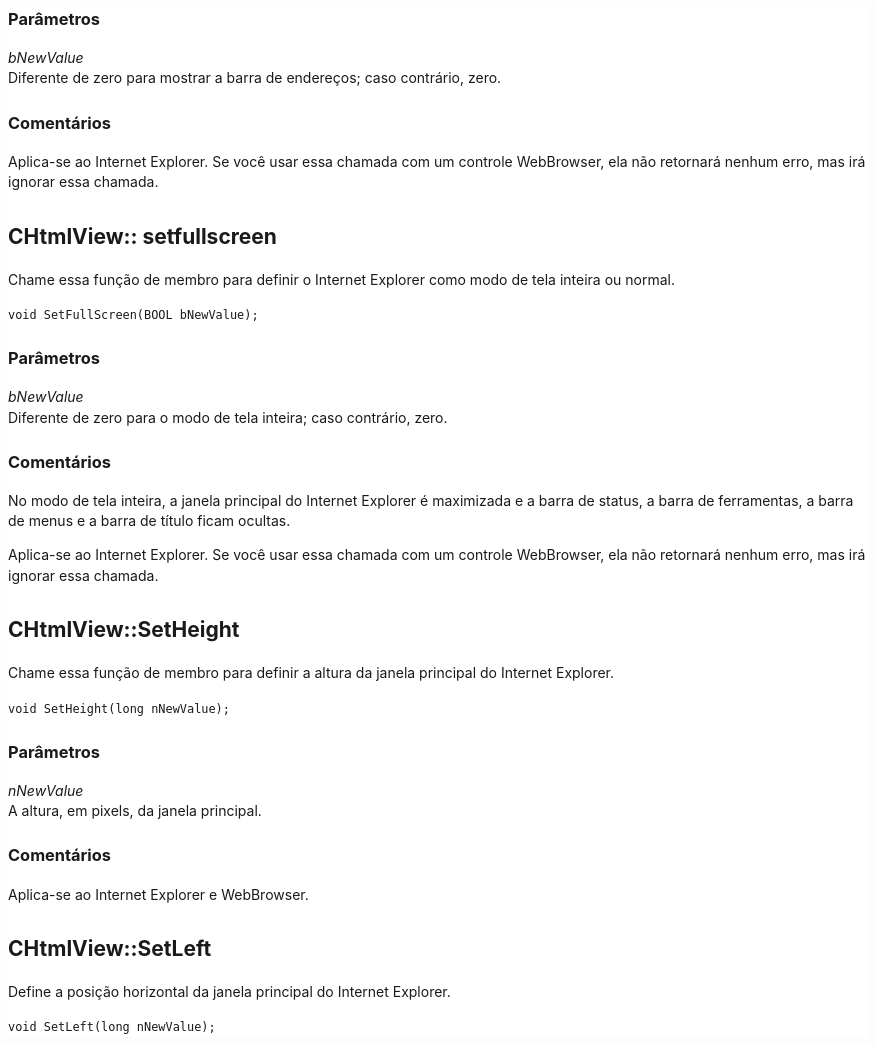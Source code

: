### <a name="parameters"></a>Parâmetros

*bNewValue*<br/>
Diferente de zero para mostrar a barra de endereços; caso contrário, zero.

### <a name="remarks"></a>Comentários

Aplica-se ao Internet Explorer. Se você usar essa chamada com um controle WebBrowser, ela não retornará nenhum erro, mas irá ignorar essa chamada.

##  <a name="setfullscreen"></a>CHtmlView:: setfullscreen

Chame essa função de membro para definir o Internet Explorer como modo de tela inteira ou normal.

```
void SetFullScreen(BOOL bNewValue);
```

### <a name="parameters"></a>Parâmetros

*bNewValue*<br/>
Diferente de zero para o modo de tela inteira; caso contrário, zero.

### <a name="remarks"></a>Comentários

No modo de tela inteira, a janela principal do Internet Explorer é maximizada e a barra de status, a barra de ferramentas, a barra de menus e a barra de título ficam ocultas.

Aplica-se ao Internet Explorer. Se você usar essa chamada com um controle WebBrowser, ela não retornará nenhum erro, mas irá ignorar essa chamada.

##  <a name="setheight"></a>  CHtmlView::SetHeight

Chame essa função de membro para definir a altura da janela principal do Internet Explorer.

```
void SetHeight(long nNewValue);
```

### <a name="parameters"></a>Parâmetros

*nNewValue*<br/>
A altura, em pixels, da janela principal.

### <a name="remarks"></a>Comentários

Aplica-se ao Internet Explorer e WebBrowser.

##  <a name="setleft"></a>  CHtmlView::SetLeft

Define a posição horizontal da janela principal do Internet Explorer.

```
void SetLeft(long nNewValue);
```
